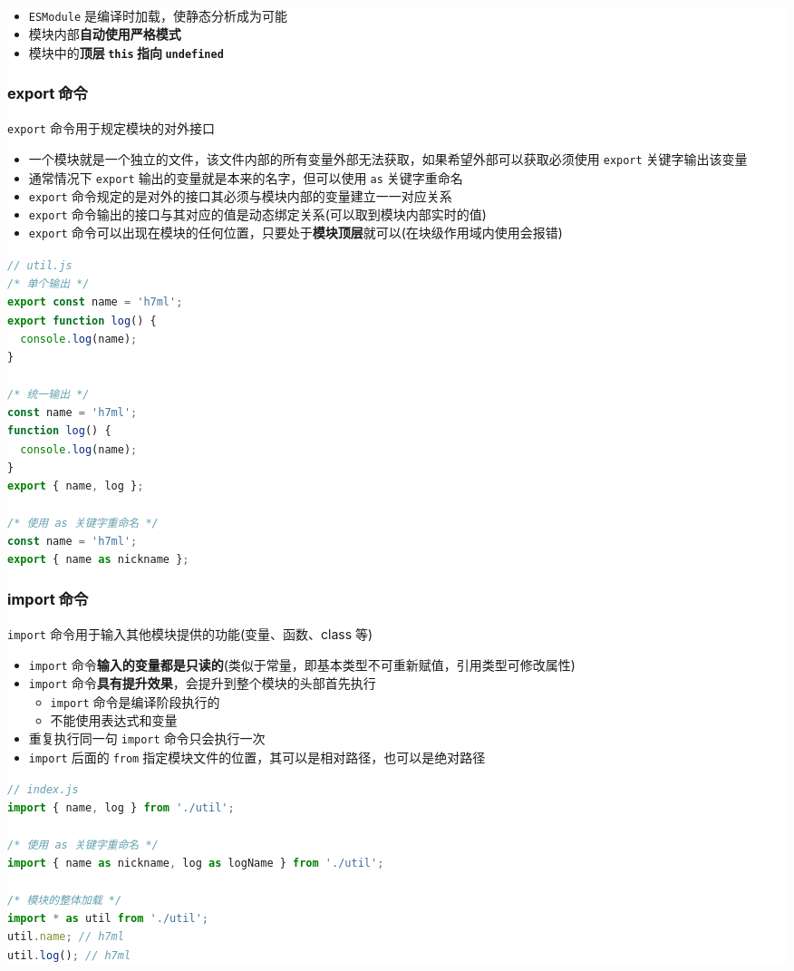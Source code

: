 - `ESModule` 是编译时加载，使静态分析成为可能
- 模块内部**自动使用严格模式**
- 模块中的**顶层 `this` 指向 `undefined`**

### export 命令

`export` 命令用于规定模块的对外接口

- 一个模块就是一个独立的文件，该文件内部的所有变量外部无法获取，如果希望外部可以获取必须使用 `export` 关键字输出该变量
- 通常情况下 `export` 输出的变量就是本来的名字，但可以使用 `as` 关键字重命名
- `export` 命令规定的是对外的接口其必须与模块内部的变量建立一一对应关系
- `export` 命令输出的接口与其对应的值是动态绑定关系(可以取到模块内部实时的值)
- `export` 命令可以出现在模块的任何位置，只要处于**模块顶层**就可以(在块级作用域内使用会报错)

```js
// util.js
/* 单个输出 */
export const name = 'h7ml';
export function log() {
  console.log(name);
}

/* 统一输出 */
const name = 'h7ml';
function log() {
  console.log(name);
}
export { name, log };

/* 使用 as 关键字重命名 */
const name = 'h7ml';
export { name as nickname };
```

### import 命令

`import` 命令用于输入其他模块提供的功能(变量、函数、class 等)

- `import` 命令**输入的变量都是只读的**(类似于常量，即基本类型不可重新赋值，引用类型可修改属性)
- `import` 命令**具有提升效果**，会提升到整个模块的头部首先执行
  - `import` 命令是编译阶段执行的
  - 不能使用表达式和变量
- 重复执行同一句 `import` 命令只会执行一次
- `import` 后面的 `from` 指定模块文件的位置，其可以是相对路径，也可以是绝对路径

```js
// index.js
import { name, log } from './util';

/* 使用 as 关键字重命名 */
import { name as nickname, log as logName } from './util';

/* 模块的整体加载 */
import * as util from './util';
util.name; // h7ml
util.log(); // h7ml
```
